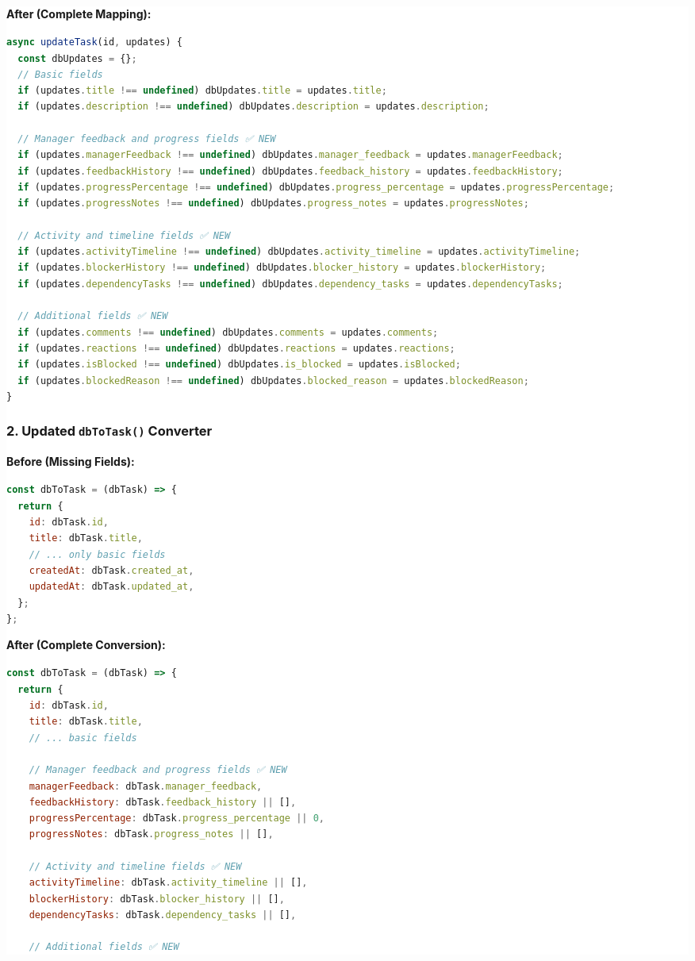 **After (Complete Mapping):**

```javascript
async updateTask(id, updates) {
  const dbUpdates = {};
  // Basic fields
  if (updates.title !== undefined) dbUpdates.title = updates.title;
  if (updates.description !== undefined) dbUpdates.description = updates.description;

  // Manager feedback and progress fields ✅ NEW
  if (updates.managerFeedback !== undefined) dbUpdates.manager_feedback = updates.managerFeedback;
  if (updates.feedbackHistory !== undefined) dbUpdates.feedback_history = updates.feedbackHistory;
  if (updates.progressPercentage !== undefined) dbUpdates.progress_percentage = updates.progressPercentage;
  if (updates.progressNotes !== undefined) dbUpdates.progress_notes = updates.progressNotes;

  // Activity and timeline fields ✅ NEW
  if (updates.activityTimeline !== undefined) dbUpdates.activity_timeline = updates.activityTimeline;
  if (updates.blockerHistory !== undefined) dbUpdates.blocker_history = updates.blockerHistory;
  if (updates.dependencyTasks !== undefined) dbUpdates.dependency_tasks = updates.dependencyTasks;

  // Additional fields ✅ NEW
  if (updates.comments !== undefined) dbUpdates.comments = updates.comments;
  if (updates.reactions !== undefined) dbUpdates.reactions = updates.reactions;
  if (updates.isBlocked !== undefined) dbUpdates.is_blocked = updates.isBlocked;
  if (updates.blockedReason !== undefined) dbUpdates.blocked_reason = updates.blockedReason;
}
```

### 2. Updated `dbToTask()` Converter

**Before (Missing Fields):**

```javascript
const dbToTask = (dbTask) => {
  return {
    id: dbTask.id,
    title: dbTask.title,
    // ... only basic fields
    createdAt: dbTask.created_at,
    updatedAt: dbTask.updated_at,
  };
};
```

**After (Complete Conversion):**

```javascript
const dbToTask = (dbTask) => {
  return {
    id: dbTask.id,
    title: dbTask.title,
    // ... basic fields

    // Manager feedback and progress fields ✅ NEW
    managerFeedback: dbTask.manager_feedback,
    feedbackHistory: dbTask.feedback_history || [],
    progressPercentage: dbTask.progress_percentage || 0,
    progressNotes: dbTask.progress_notes || [],

    // Activity and timeline fields ✅ NEW
    activityTimeline: dbTask.activity_timeline || [],
    blockerHistory: dbTask.blocker_history || [],
    dependencyTasks: dbTask.dependency_tasks || [],

    // Additional fields ✅ NEW
```